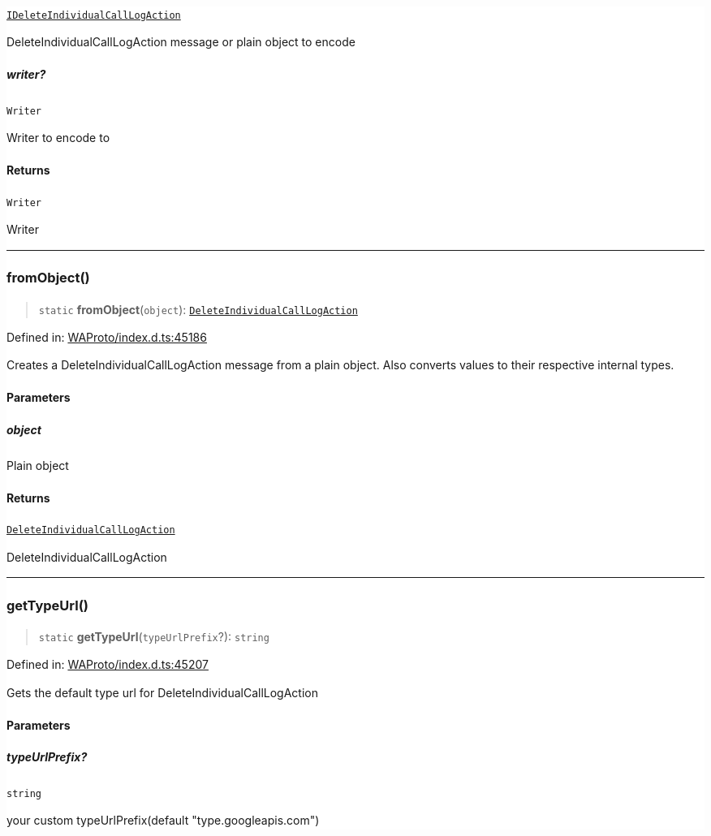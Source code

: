 [`IDeleteIndividualCallLogAction`](../interfaces/IDeleteIndividualCallLogAction.md)

DeleteIndividualCallLogAction message or plain object to encode

##### writer?

`Writer`

Writer to encode to

#### Returns

`Writer`

Writer

***

### fromObject()

> `static` **fromObject**(`object`): [`DeleteIndividualCallLogAction`](DeleteIndividualCallLogAction.md)

Defined in: [WAProto/index.d.ts:45186](https://github.com/Fokusdotid/bail/blob/3bcafd64e13ba51a595ace0ee7bd2c9c52ab1814/WAProto/index.d.ts#L45186)

Creates a DeleteIndividualCallLogAction message from a plain object. Also converts values to their respective internal types.

#### Parameters

##### object

Plain object

#### Returns

[`DeleteIndividualCallLogAction`](DeleteIndividualCallLogAction.md)

DeleteIndividualCallLogAction

***

### getTypeUrl()

> `static` **getTypeUrl**(`typeUrlPrefix`?): `string`

Defined in: [WAProto/index.d.ts:45207](https://github.com/Fokusdotid/bail/blob/3bcafd64e13ba51a595ace0ee7bd2c9c52ab1814/WAProto/index.d.ts#L45207)

Gets the default type url for DeleteIndividualCallLogAction

#### Parameters

##### typeUrlPrefix?

`string`

your custom typeUrlPrefix(default "type.googleapis.com")
